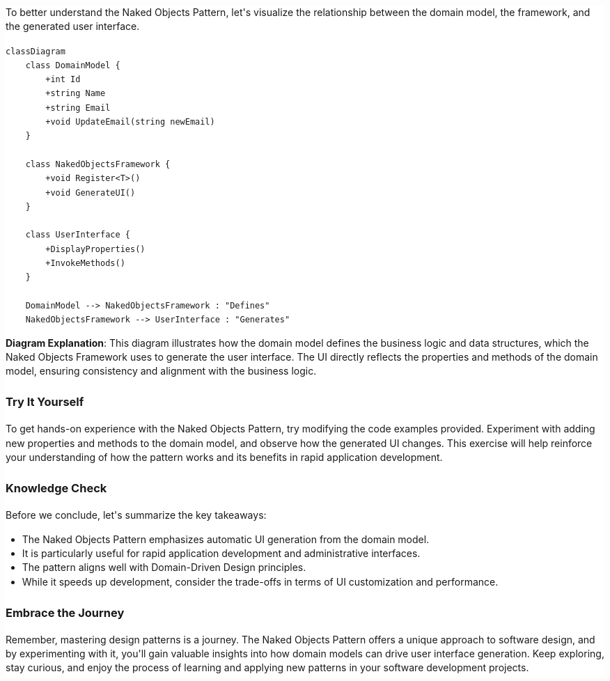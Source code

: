 To better understand the Naked Objects Pattern, let's visualize the relationship between the domain model, the framework, and the generated user interface.

```mermaid
classDiagram
    class DomainModel {
        +int Id
        +string Name
        +string Email
        +void UpdateEmail(string newEmail)
    }

    class NakedObjectsFramework {
        +void Register<T>()
        +void GenerateUI()
    }

    class UserInterface {
        +DisplayProperties()
        +InvokeMethods()
    }

    DomainModel --> NakedObjectsFramework : "Defines"
    NakedObjectsFramework --> UserInterface : "Generates"
```

**Diagram Explanation**: This diagram illustrates how the domain model defines the business logic and data structures, which the Naked Objects Framework uses to generate the user interface. The UI directly reflects the properties and methods of the domain model, ensuring consistency and alignment with the business logic.

### Try It Yourself

To get hands-on experience with the Naked Objects Pattern, try modifying the code examples provided. Experiment with adding new properties and methods to the domain model, and observe how the generated UI changes. This exercise will help reinforce your understanding of how the pattern works and its benefits in rapid application development.

### Knowledge Check

Before we conclude, let's summarize the key takeaways:

- The Naked Objects Pattern emphasizes automatic UI generation from the domain model.
- It is particularly useful for rapid application development and administrative interfaces.
- The pattern aligns well with Domain-Driven Design principles.
- While it speeds up development, consider the trade-offs in terms of UI customization and performance.

### Embrace the Journey

Remember, mastering design patterns is a journey. The Naked Objects Pattern offers a unique approach to software design, and by experimenting with it, you'll gain valuable insights into how domain models can drive user interface generation. Keep exploring, stay curious, and enjoy the process of learning and applying new patterns in your software development projects.
